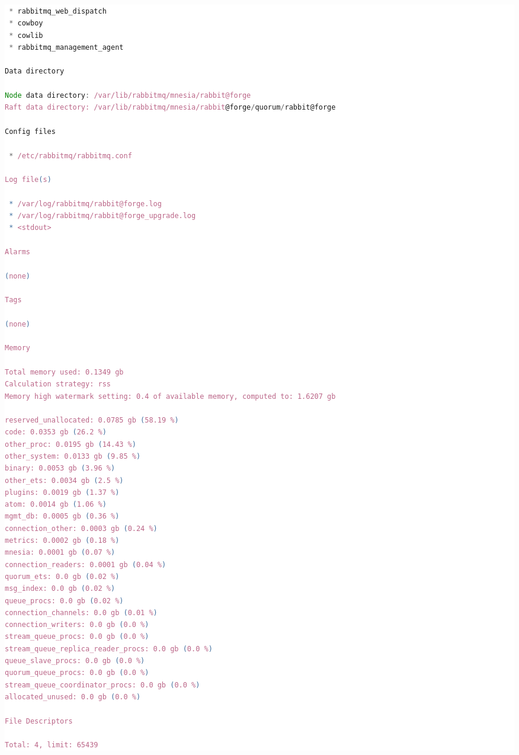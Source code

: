 ```jsx
 * rabbitmq_web_dispatch
 * cowboy
 * cowlib
 * rabbitmq_management_agent

Data directory

Node data directory: /var/lib/rabbitmq/mnesia/rabbit@forge
Raft data directory: /var/lib/rabbitmq/mnesia/rabbit@forge/quorum/rabbit@forge

Config files

 * /etc/rabbitmq/rabbitmq.conf

Log file(s)

 * /var/log/rabbitmq/rabbit@forge.log
 * /var/log/rabbitmq/rabbit@forge_upgrade.log
 * <stdout>

Alarms

(none)

Tags

(none)

Memory

Total memory used: 0.1349 gb
Calculation strategy: rss
Memory high watermark setting: 0.4 of available memory, computed to: 1.6207 gb

reserved_unallocated: 0.0785 gb (58.19 %)
code: 0.0353 gb (26.2 %)
other_proc: 0.0195 gb (14.43 %)
other_system: 0.0133 gb (9.85 %)
binary: 0.0053 gb (3.96 %)
other_ets: 0.0034 gb (2.5 %)
plugins: 0.0019 gb (1.37 %)
atom: 0.0014 gb (1.06 %)
mgmt_db: 0.0005 gb (0.36 %)
connection_other: 0.0003 gb (0.24 %)
metrics: 0.0002 gb (0.18 %)
mnesia: 0.0001 gb (0.07 %)
connection_readers: 0.0001 gb (0.04 %)
quorum_ets: 0.0 gb (0.02 %)
msg_index: 0.0 gb (0.02 %)
queue_procs: 0.0 gb (0.02 %)
connection_channels: 0.0 gb (0.01 %)
connection_writers: 0.0 gb (0.0 %)
stream_queue_procs: 0.0 gb (0.0 %)
stream_queue_replica_reader_procs: 0.0 gb (0.0 %)
queue_slave_procs: 0.0 gb (0.0 %)
quorum_queue_procs: 0.0 gb (0.0 %)
stream_queue_coordinator_procs: 0.0 gb (0.0 %)
allocated_unused: 0.0 gb (0.0 %)

File Descriptors

Total: 4, limit: 65439

```